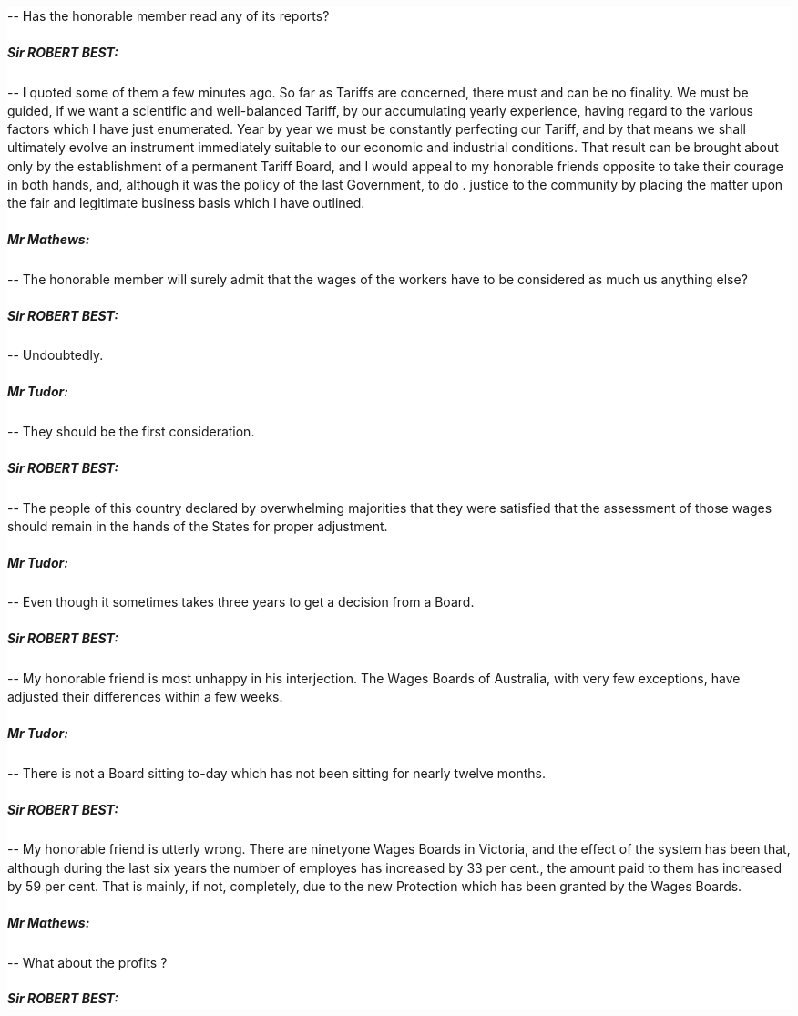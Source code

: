 --  Has the honorable member read any of its reports? 

##### Sir ROBERT BEST:

-- I quoted some of them a few minutes ago. So far as Tariffs are concerned, there must and can be no finality. We must be guided, if we want a scientific and well-balanced Tariff, by our accumulating yearly experience, having regard to the various factors which I have just enumerated. Year by year we must be constantly perfecting our Tariff, and by that means we shall ultimately evolve an instrument immediately suitable to our economic and industrial conditions. That result can be brought about only by the establishment of a permanent Tariff Board, and I would appeal to my honorable friends opposite to take their courage in both hands, and, although it was the policy of the last Government, to do . justice to the community by placing the matter upon the fair and legitimate business basis which I have outlined. 

##### Mr Mathews:

--  The honorable member will surely admit that the wages of the workers have to be considered as much us anything else? 

##### Sir ROBERT BEST:

-- Undoubtedly. 

##### Mr Tudor:

--  They should be the first consideration. 

##### Sir ROBERT BEST:

-- The people of this country declared by overwhelming majorities that they were satisfied that the assessment of those wages should remain in the hands of the States for proper adjustment. 

##### Mr Tudor:

--  Even though it sometimes takes three years to get a decision from a Board. 

##### Sir ROBERT BEST:

-- My honorable friend is most unhappy in his interjection. The Wages Boards of Australia, with very few exceptions, have adjusted their differences within a few weeks. 

##### Mr Tudor:

--  There is not a Board sitting to-day which has not been sitting for nearly twelve months. 

##### Sir ROBERT BEST:

-- My honorable friend is utterly wrong. There are ninetyone Wages Boards in Victoria, and the effect of the system has been that, although during the last six years the number of employes has increased by 33 per cent., the amount paid to them has increased by 59 per cent. That is mainly, if not, completely, due to the new Protection which has been granted by the Wages Boards. 

##### Mr Mathews:

--  What about the profits ? 

##### Sir ROBERT BEST:
